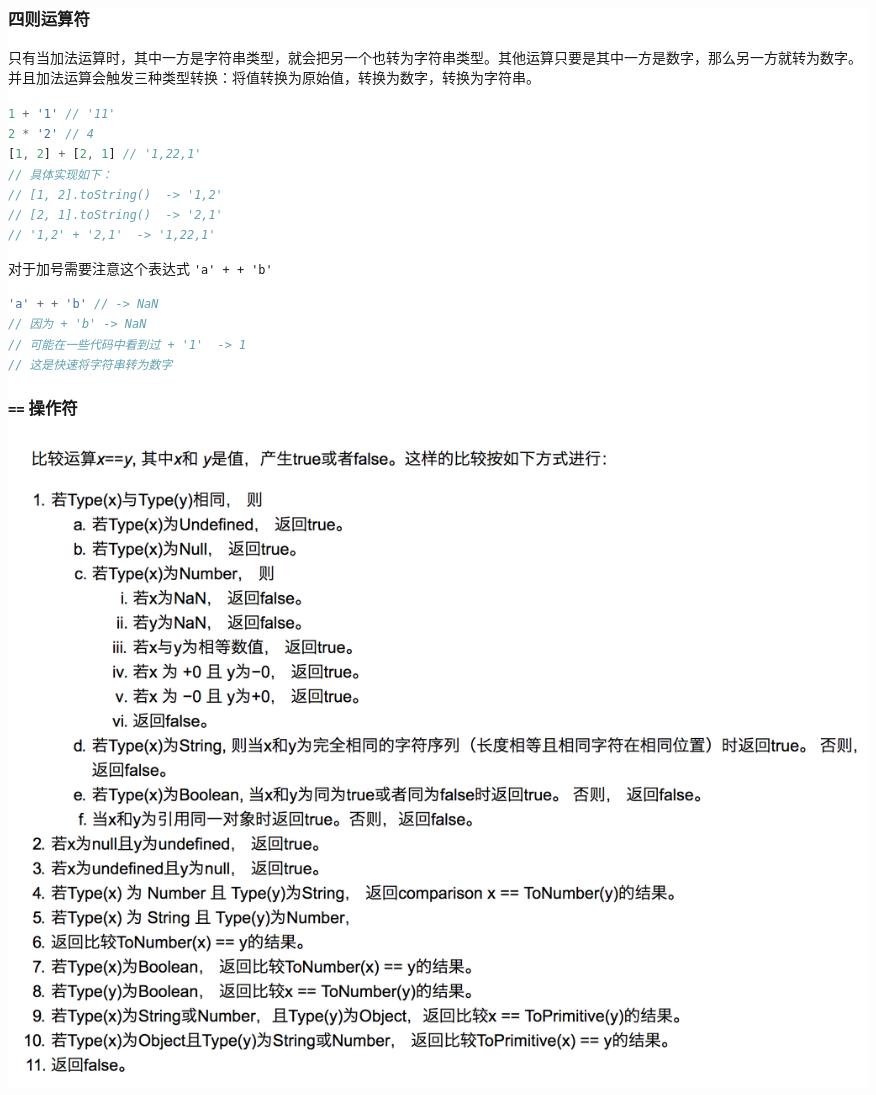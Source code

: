 ### 四则运算符

只有当加法运算时，其中一方是字符串类型，就会把另一个也转为字符串类型。其他运算只要是其中一方是数字，那么另一方就转为数字。并且加法运算会触发三种类型转换：将值转换为原始值，转换为数字，转换为字符串。

```js
1 + '1' // '11'
2 * '2' // 4
[1, 2] + [2, 1] // '1,22,1'
// 具体实现如下：
// [1, 2].toString()  -> '1,2'
// [2, 1].toString()  -> '2,1'
// '1,2' + '2,1'  -> '1,22,1'
```

对于加号需要注意这个表达式 `'a' + + 'b'`

```js
'a' + + 'b' // -> NaN
// 因为 + 'b' -> NaN
// 可能在一些代码中看到过 + '1'  -> 1
// 这是快速将字符串转为数字
```

### `==` 操作符

![judge](./static/img/judge.png)
